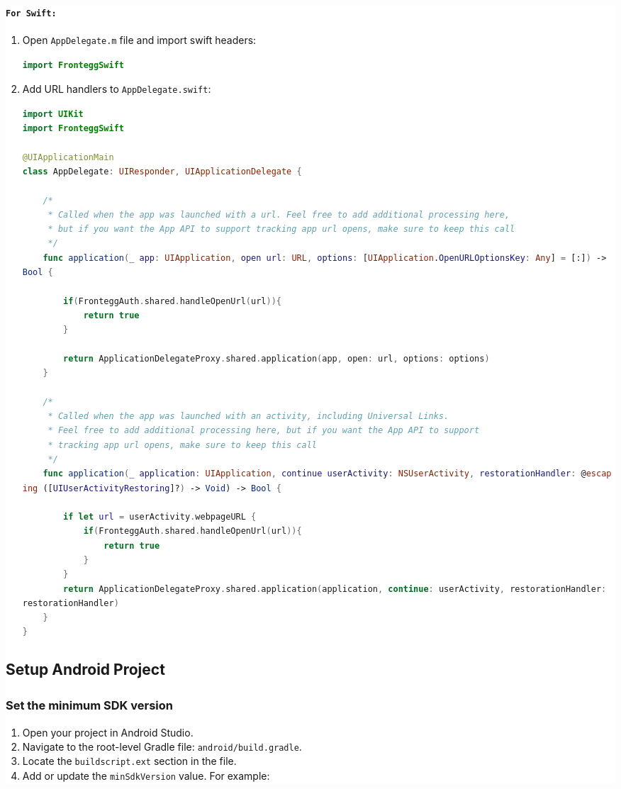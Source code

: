 
#### `For Swift:`

1. Open `AppDelegate.m` file and import swift headers:

    ```swift
    import FronteggSwift
    ```
2. Add URL handlers to `AppDelegate.swift`:
    ```swift
    import UIKit
    import FronteggSwift

    @UIApplicationMain
    class AppDelegate: UIResponder, UIApplicationDelegate {

        /*
         * Called when the app was launched with a url. Feel free to add additional processing here,
         * but if you want the App API to support tracking app url opens, make sure to keep this call
         */
        func application(_ app: UIApplication, open url: URL, options: [UIApplication.OpenURLOptionsKey: Any] = [:]) -> Bool {

            if(FronteggAuth.shared.handleOpenUrl(url)){
                return true
            }

            return ApplicationDelegateProxy.shared.application(app, open: url, options: options)
        }

        /*
         * Called when the app was launched with an activity, including Universal Links.
         * Feel free to add additional processing here, but if you want the App API to support
         * tracking app url opens, make sure to keep this call
         */
        func application(_ application: UIApplication, continue userActivity: NSUserActivity, restorationHandler: @escaping ([UIUserActivityRestoring]?) -> Void) -> Bool {

            if let url = userActivity.webpageURL {
                if(FronteggAuth.shared.handleOpenUrl(url)){
                    return true
                }
            }
            return ApplicationDelegateProxy.shared.application(application, continue: userActivity, restorationHandler: restorationHandler)
        }
    }
    ```

## Setup Android Project

### Set the minimum SDK version

1. Open your project in Android Studio.
2. Navigate to the root-level Gradle file: `android/build.gradle`.
3. Locate the `buildscript.ext` section in the file.
4. Add or update the `minSdkVersion` value. For example:
